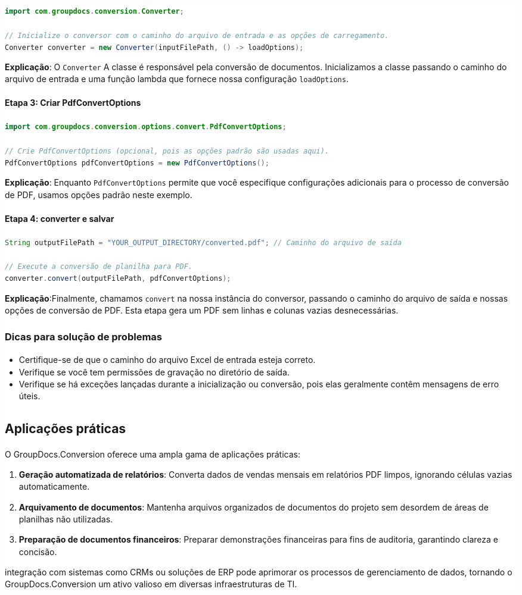 ```java
import com.groupdocs.conversion.Converter;

// Inicialize o conversor com o caminho do arquivo de entrada e as opções de carregamento.
Converter converter = new Converter(inputFilePath, () -> loadOptions);
```

**Explicação**: O `Converter` A classe é responsável pela conversão de documentos. Inicializamos a classe passando o caminho do arquivo de entrada e uma função lambda que fornece nossa configuração `loadOptions`.

#### Etapa 3: Criar PdfConvertOptions

```java
import com.groupdocs.conversion.options.convert.PdfConvertOptions;

// Crie PdfConvertOptions (opcional, pois as opções padrão são usadas aqui).
PdfConvertOptions pdfConvertOptions = new PdfConvertOptions();
```

**Explicação**: Enquanto `PdfConvertOptions` permite que você especifique configurações adicionais para o processo de conversão de PDF, usamos opções padrão neste exemplo.

#### Etapa 4: converter e salvar

```java
String outputFilePath = "YOUR_OUTPUT_DIRECTORY/converted.pdf"; // Caminho do arquivo de saída

// Execute a conversão de planilha para PDF.
converter.convert(outputFilePath, pdfConvertOptions);
```

**Explicação**:Finalmente, chamamos `convert` na nossa instância do conversor, passando o caminho do arquivo de saída e nossas opções de conversão de PDF. Esta etapa gera um PDF sem linhas e colunas vazias desnecessárias.

### Dicas para solução de problemas
- Certifique-se de que o caminho do arquivo Excel de entrada esteja correto.
- Verifique se você tem permissões de gravação no diretório de saída.
- Verifique se há exceções lançadas durante a inicialização ou conversão, pois elas geralmente contêm mensagens de erro úteis.

## Aplicações práticas
O GroupDocs.Conversion oferece uma ampla gama de aplicações práticas:
1. **Geração automatizada de relatórios**: Converta dados de vendas mensais em relatórios PDF limpos, ignorando células vazias automaticamente.
   
2. **Arquivamento de documentos**: Mantenha arquivos organizados de documentos do projeto sem desordem de áreas de planilhas não utilizadas.

3. **Preparação de documentos financeiros**: Preparar demonstrações financeiras para fins de auditoria, garantindo clareza e concisão.

integração com sistemas como CRMs ou soluções de ERP pode aprimorar os processos de gerenciamento de dados, tornando o GroupDocs.Conversion um ativo valioso em diversas infraestruturas de TI.
